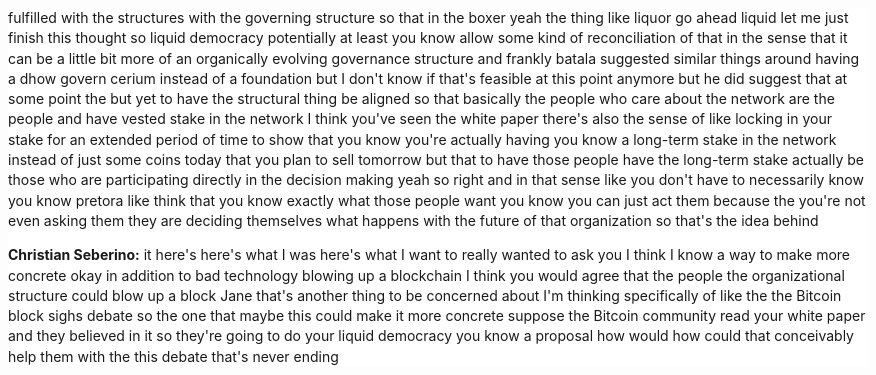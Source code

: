 fulfilled with the structures with the
governing structure so that in the boxer
yeah the thing like liquor go ahead
liquid let me just finish this thought
so liquid democracy potentially at least
you know allow some kind of
reconciliation of that in the sense that
it can be a little bit more of an
organically evolving governance
structure and frankly batala suggested
similar things around having a dhow
govern
cerium instead of a foundation but I
don't know if that's feasible at this
point anymore but he did suggest that at
some point the but yet to have the
structural thing be aligned so that
basically the people who care about the
network are the people and have vested
stake in the network I think you've seen
the white paper there's also the sense
of like locking in your stake for an
extended period of time to show that you
know you're actually having you know a
long-term stake in the network instead
of just some coins today that you plan
to sell tomorrow but that to have those
people have the long-term stake actually
be those who are participating directly
in the decision making yeah so right and
in that sense like you don't have to
necessarily know you know pretora like
think that you know exactly what those
people want you know you can just act
them because the you're not even asking
them they are deciding themselves what
happens with the future of that
organization so that's the idea behind




**Christian Seberino:**
it here's here's what I was here's what
I want to really wanted to ask you I
think I know a way to make more concrete
okay in addition to bad technology
blowing up a blockchain I think you
would agree that the people the
organizational structure could blow up a
block Jane that's another thing to be
concerned about I'm thinking
specifically of like the the Bitcoin
block sighs debate so the one that maybe
this could make it more concrete suppose
the Bitcoin community read your white
paper and they believed in it so they're
going to do your liquid democracy you
know a proposal how would how could that
conceivably help them with the this
debate that's never ending

